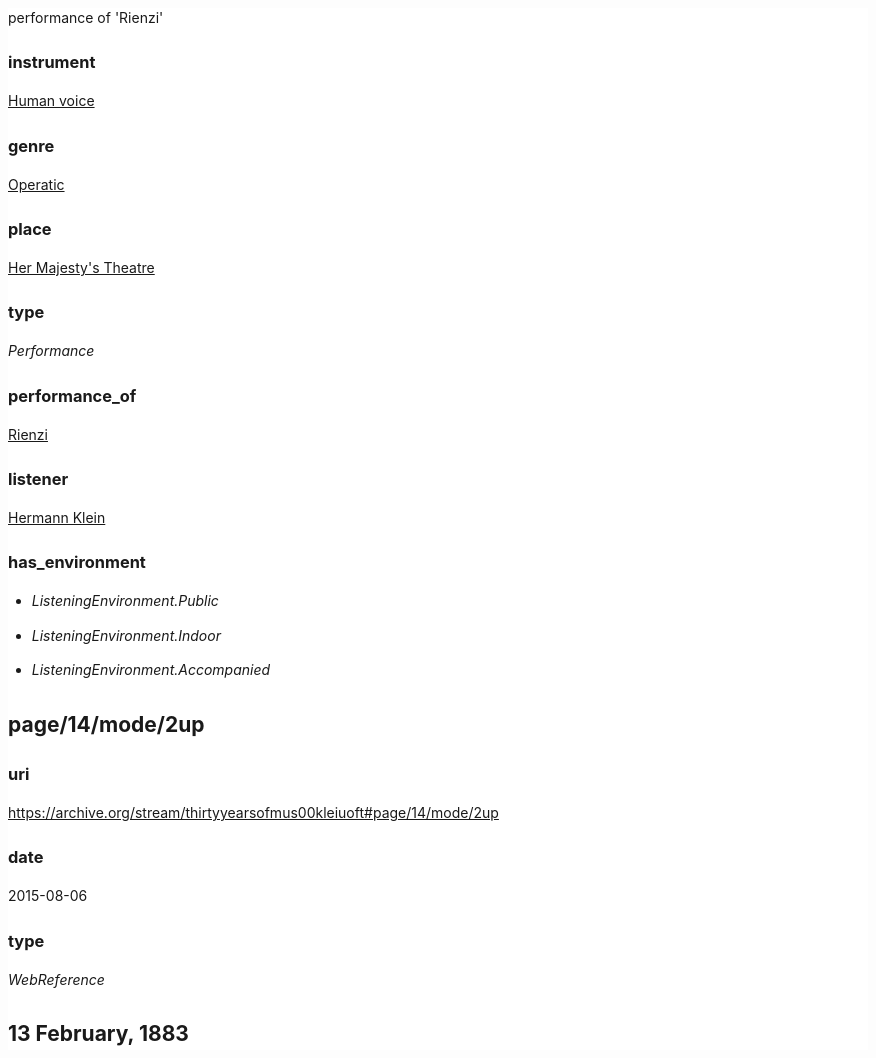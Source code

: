 performance of 'Rienzi'

### instrument


[Human voice](#Human-voice)

### genre


[Operatic](#Operatic)

### place


[Her Majesty's Theatre](#Her-Majesty's-Theatre)

### type


*Performance*

### performance_of


[Rienzi](#Rienzi)

### listener


[Hermann Klein](#Hermann-Klein)

### has_environment

 - *ListeningEnvironment.Public*

 - *ListeningEnvironment.Indoor*

 - *ListeningEnvironment.Accompanied*

## page/14/mode/2up

### uri


https://archive.org/stream/thirtyyearsofmus00kleiuoft#page/14/mode/2up

### date


2015-08-06

### type


*WebReference*

## 13 February, 1883
